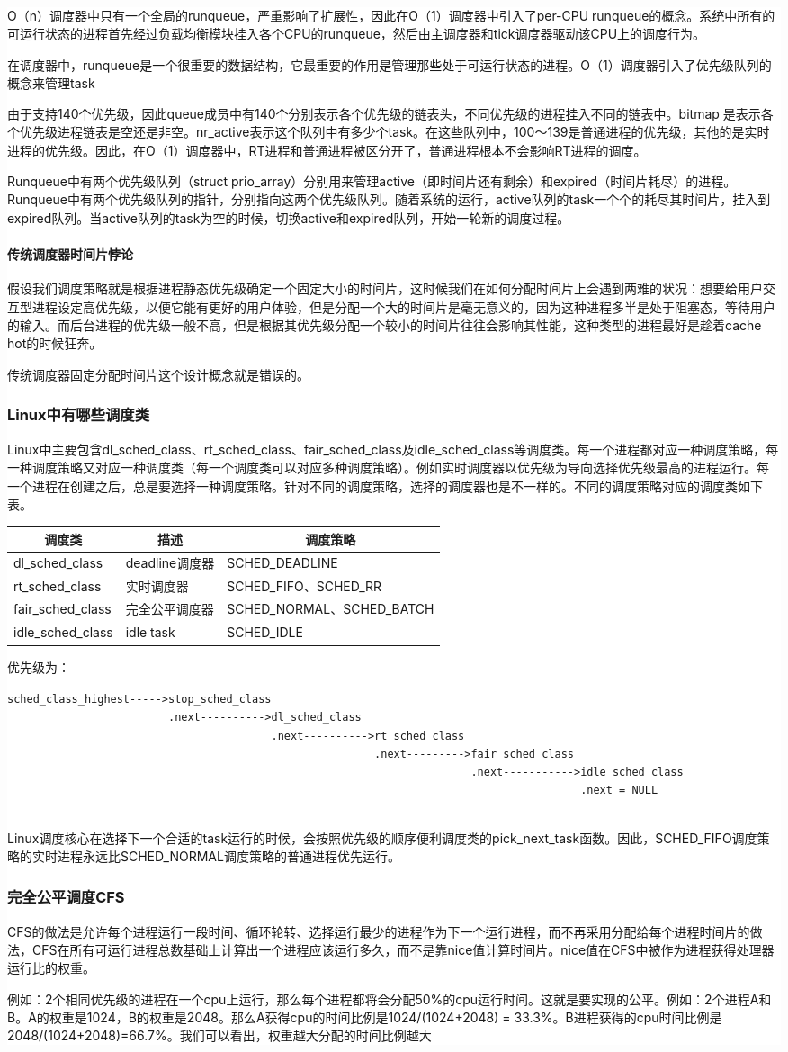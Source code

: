 O（n）调度器中只有一个全局的runqueue，严重影响了扩展性，因此在O（1）调度器中引入了per-CPU runqueue的概念。系统中所有的可运行状态的进程首先经过负载均衡模块挂入各个CPU的runqueue，然后由主调度器和tick调度器驱动该CPU上的调度行为。

在调度器中，runqueue是一个很重要的数据结构，它最重要的作用是管理那些处于可运行状态的进程。O（1）调度器引入了优先级队列的概念来管理task

由于支持140个优先级，因此queue成员中有140个分别表示各个优先级的链表头，不同优先级的进程挂入不同的链表中。bitmap 是表示各个优先级进程链表是空还是非空。nr_active表示这个队列中有多少个task。在这些队列中，100～139是普通进程的优先级，其他的是实时进程的优先级。因此，在O（1）调度器中，RT进程和普通进程被区分开了，普通进程根本不会影响RT进程的调度。

Runqueue中有两个优先级队列（struct prio_array）分别用来管理active（即时间片还有剩余）和expired（时间片耗尽）的进程。Runqueue中有两个优先级队列的指针，分别指向这两个优先级队列。随着系统的运行，active队列的task一个个的耗尽其时间片，挂入到expired队列。当active队列的task为空的时候，切换active和expired队列，开始一轮新的调度过程。

#### 传统调度器时间片悖论
	
假设我们调度策略就是根据进程静态优先级确定一个固定大小的时间片，这时候我们在如何分配时间片上会遇到两难的状况：想要给用户交互型进程设定高优先级，以便它能有更好的用户体验，但是分配一个大的时间片是毫无意义的，因为这种进程多半是处于阻塞态，等待用户的输入。而后台进程的优先级一般不高，但是根据其优先级分配一个较小的时间片往往会影响其性能，这种类型的进程最好是趁着cache hot的时候狂奔。

传统调度器固定分配时间片这个设计概念就是错误的。

### Linux中有哪些调度类

Linux中主要包含dl_sched_class、rt_sched_class、fair_sched_class及idle_sched_class等调度类。每一个进程都对应一种调度策略，每一种调度策略又对应一种调度类（每一个调度类可以对应多种调度策略）。例如实时调度器以优先级为导向选择优先级最高的进程运行。每一个进程在创建之后，总是要选择一种调度策略。针对不同的调度策略，选择的调度器也是不一样的。不同的调度策略对应的调度类如下表。

|调度类|	描述|	调度策略
|---|---|---
|dl_sched_class	|deadline调度器	|SCHED_DEADLINE
rt_sched_class	|实时调度器	|SCHED_FIFO、SCHED_RR
fair_sched_class	|完全公平调度器	|SCHED_NORMAL、SCHED_BATCH
idle_sched_class	|idle task	|SCHED_IDLE

优先级为：

```
sched_class_highest----->stop_sched_class
                         .next---------->dl_sched_class
                                         .next---------->rt_sched_class
                                                         .next--------->fair_sched_class
                                                                        .next----------->idle_sched_class
                                                                                         .next = NULL 


```

Linux调度核心在选择下一个合适的task运行的时候，会按照优先级的顺序便利调度类的pick_next_task函数。因此，SCHED_FIFO调度策略的实时进程永远比SCHED_NORMAL调度策略的普通进程优先运行。

### 完全公平调度CFS

CFS的做法是允许每个进程运行一段时间、循环轮转、选择运行最少的进程作为下一个运行进程，而不再采用分配给每个进程时间片的做法，CFS在所有可运行进程总数基础上计算出一个进程应该运行多久，而不是靠nice值计算时间片。nice值在CFS中被作为进程获得处理器运行比的权重。

例如：2个相同优先级的进程在一个cpu上运行，那么每个进程都将会分配50%的cpu运行时间。这就是要实现的公平。例如：2个进程A和B。A的权重是1024，B的权重是2048。那么A获得cpu的时间比例是1024/(1024+2048) = 33.3%。B进程获得的cpu时间比例是2048/(1024+2048)=66.7%。我们可以看出，权重越大分配的时间比例越大
